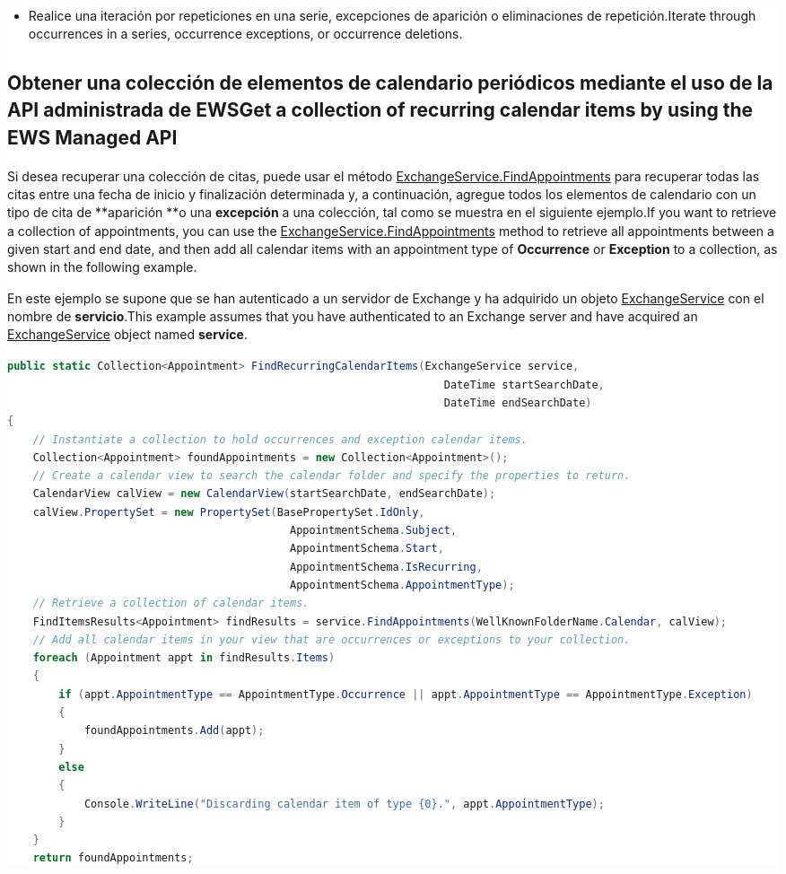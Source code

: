 - <span data-ttu-id="a4d26-111">Realice una iteración por repeticiones en una serie, excepciones de aparición o eliminaciones de repetición.</span><span class="sxs-lookup"><span data-stu-id="a4d26-111">Iterate through occurrences in a series, occurrence exceptions, or occurrence deletions.</span></span>
    
## <a name="get-a-collection-of-recurring-calendar-items-by-using-the-ews-managed-api"></a><span data-ttu-id="a4d26-112">Obtener una colección de elementos de calendario periódicos mediante el uso de la API administrada de EWS</span><span class="sxs-lookup"><span data-stu-id="a4d26-112">Get a collection of recurring calendar items by using the EWS Managed API</span></span>

<span data-ttu-id="a4d26-113">Si desea recuperar una colección de citas, puede usar el método [ExchangeService.FindAppointments](http://msdn.microsoft.com/es-es/library/office/microsoft.exchange.webservices.data.exchangeservice.findappointments%28v=exchg.80%29.aspx) para recuperar todas las citas entre una fecha de inicio y finalización determinada y, a continuación, agregue todos los elementos de calendario con un tipo de cita de **aparición **o una **excepción** a una colección, tal como se muestra en el siguiente ejemplo.</span><span class="sxs-lookup"><span data-stu-id="a4d26-113">If you want to retrieve a collection of appointments, you can use the [ExchangeService.FindAppointments](http://msdn.microsoft.com/es-es/library/office/microsoft.exchange.webservices.data.exchangeservice.findappointments%28v=exchg.80%29.aspx) method to retrieve all appointments between a given start and end date, and then add all calendar items with an appointment type of **Occurrence** or **Exception** to a collection, as shown in the following example.</span></span> 
  
<span data-ttu-id="a4d26-114">En este ejemplo se supone que se han autenticado a un servidor de Exchange y ha adquirido un objeto [ExchangeService](http://msdn.microsoft.com/es-es/library/microsoft.exchange.webservices.data.exchangeservice%28v=exchg.80%29.aspx) con el nombre de **servicio**.</span><span class="sxs-lookup"><span data-stu-id="a4d26-114">This example assumes that you have authenticated to an Exchange server and have acquired an [ExchangeService](http://msdn.microsoft.com/es-es/library/microsoft.exchange.webservices.data.exchangeservice%28v=exchg.80%29.aspx) object named **service**.</span></span> 
  
```cs
public static Collection<Appointment> FindRecurringCalendarItems(ExchangeService service, 
                                                                    DateTime startSearchDate, 
                                                                    DateTime endSearchDate)
{
    // Instantiate a collection to hold occurrences and exception calendar items.
    Collection<Appointment> foundAppointments = new Collection<Appointment>();
    // Create a calendar view to search the calendar folder and specify the properties to return.
    CalendarView calView = new CalendarView(startSearchDate, endSearchDate);
    calView.PropertySet = new PropertySet(BasePropertySet.IdOnly, 
                                            AppointmentSchema.Subject, 
                                            AppointmentSchema.Start, 
                                            AppointmentSchema.IsRecurring, 
                                            AppointmentSchema.AppointmentType);
    // Retrieve a collection of calendar items.
    FindItemsResults<Appointment> findResults = service.FindAppointments(WellKnownFolderName.Calendar, calView);
    // Add all calendar items in your view that are occurrences or exceptions to your collection.
    foreach (Appointment appt in findResults.Items)
    {
        if (appt.AppointmentType == AppointmentType.Occurrence || appt.AppointmentType == AppointmentType.Exception)
        {
            foundAppointments.Add(appt);
        }
        else
        {
            Console.WriteLine("Discarding calendar item of type {0}.", appt.AppointmentType);
        }
    }
    return foundAppointments;
```